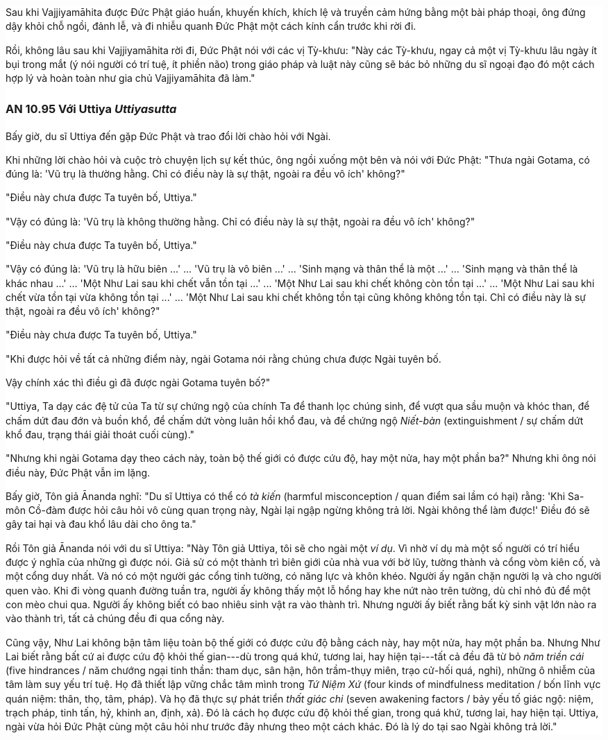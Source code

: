 Sau khi Vajjiyamāhita được Đức Phật giáo huấn, khuyến khích, khích lệ và truyền cảm hứng bằng một bài pháp thoại, ông đứng dậy khỏi chỗ ngồi, đảnh lễ, và đi nhiễu quanh Đức Phật một cách kính cẩn trước khi rời đi.

Rồi, không lâu sau khi Vajjiyamāhita rời đi, Đức Phật nói với các vị Tỳ-khưu: "Này các Tỳ-khưu, ngay cả một vị Tỳ-khưu lâu ngày ít bụi trong mắt (ý nói người có trí tuệ, ít phiền não) trong giáo pháp và luật này cũng sẽ bác bỏ những du sĩ ngoại đạo đó một cách hợp lý và hoàn toàn như gia chủ Vajjiyamāhita đã làm."


### AN 10.95 Với Uttiya *Uttiyasutta*

Bấy giờ, du sĩ Uttiya đến gặp Đức Phật và trao đổi lời chào hỏi với Ngài.

Khi những lời chào hỏi và cuộc trò chuyện lịch sự kết thúc, ông ngồi xuống một bên và nói với Đức Phật: "Thưa ngài Gotama, có đúng là: 'Vũ trụ là thường hằng. Chỉ có điều này là sự thật, ngoài ra đều vô ích' không?"

"Điều này chưa được Ta tuyên bố, Uttiya."

"Vậy có đúng là: 'Vũ trụ là không thường hằng. Chỉ có điều này là sự thật, ngoài ra đều vô ích' không?"

"Điều này chưa được Ta tuyên bố, Uttiya."

"Vậy có đúng là: 'Vũ trụ là hữu biên ...' ... 'Vũ trụ là vô biên ...' ... 'Sinh mạng và thân thể là một ...' ... 'Sinh mạng và thân thể là khác nhau ...' ... 'Một Như Lai sau khi chết vẫn tồn tại ...' ... 'Một Như Lai sau khi chết không còn tồn tại ...' ... 'Một Như Lai sau khi chết vừa tồn tại vừa không tồn tại ...' ... 'Một Như Lai sau khi chết không tồn tại cũng không không tồn tại. Chỉ có điều này là sự thật, ngoài ra đều vô ích' không?"

"Điều này chưa được Ta tuyên bố, Uttiya."

"Khi được hỏi về tất cả những điểm này, ngài Gotama nói rằng chúng chưa được Ngài tuyên bố.

Vậy chính xác thì điều gì đã được ngài Gotama tuyên bố?"

"Uttiya, Ta dạy các đệ tử của Ta từ sự chứng ngộ của chính Ta để thanh lọc chúng sinh, để vượt qua sầu muộn và khóc than, để chấm dứt đau đớn và buồn khổ, để chấm dứt vòng luân hồi khổ đau, và để chứng ngộ *Niết-bàn* (extinguishment / sự chấm dứt khổ đau, trạng thái giải thoát cuối cùng)."

"Nhưng khi ngài Gotama dạy theo cách này, toàn bộ thế giới có được cứu độ, hay một nửa, hay một phần ba?" Nhưng khi ông nói điều này, Đức Phật vẫn im lặng.

Bấy giờ, Tôn giả Ānanda nghĩ: "Du sĩ Uttiya có thể có *tà kiến* (harmful misconception / quan điểm sai lầm có hại) rằng: 'Khi Sa-môn Cồ-đàm được hỏi câu hỏi vô cùng quan trọng này, Ngài lại ngập ngừng không trả lời. Ngài không thể làm được!' Điều đó sẽ gây tai hại và đau khổ lâu dài cho ông ta."

Rồi Tôn giả Ānanda nói với du sĩ Uttiya: "Này Tôn giả Uttiya, tôi sẽ cho ngài một *ví dụ*. Vì nhờ ví dụ mà một số người có trí hiểu được ý nghĩa của những gì được nói. Giả sử có một thành trì biên giới của nhà vua với bờ lũy, tường thành và cổng vòm kiên cố, và một cổng duy nhất. Và nó có một người gác cổng tinh tường, có năng lực và khôn khéo. Người ấy ngăn chặn người lạ và cho người quen vào. Khi đi vòng quanh đường tuần tra, người ấy không thấy một lỗ hổng hay khe nứt nào trên tường, dù chỉ nhỏ đủ để một con mèo chui qua. Người ấy không biết có bao nhiêu sinh vật ra vào thành trì. Nhưng người ấy biết rằng bất kỳ sinh vật lớn nào ra vào thành trì, tất cả chúng đều đi qua cổng này.

Cũng vậy, Như Lai không bận tâm liệu toàn bộ thế giới có được cứu độ bằng cách này, hay một nửa, hay một phần ba. Nhưng Như Lai biết rằng bất cứ ai được cứu độ khỏi thế gian---dù trong quá khứ, tương lai, hay hiện tại---tất cả đều đã từ bỏ *năm triền cái* (five hindrances / năm chướng ngại tinh thần: tham dục, sân hận, hôn trầm-thụy miên, trạo cử-hối quá, nghi), những ô nhiễm của tâm làm suy yếu trí tuệ. Họ đã thiết lập vững chắc tâm mình trong *Tứ Niệm Xứ* (four kinds of mindfulness meditation / bốn lĩnh vực quán niệm: thân, thọ, tâm, pháp). Và họ đã thực sự phát triển *thất giác chi* (seven awakening factors / bảy yếu tố giác ngộ: niệm, trạch pháp, tinh tấn, hỷ, khinh an, định, xả). Đó là cách họ được cứu độ khỏi thế gian, trong quá khứ, tương lai, hay hiện tại. Uttiya, ngài vừa hỏi Đức Phật cùng một câu hỏi như trước đây nhưng theo một cách khác. Đó là lý do tại sao Ngài không trả lời."
